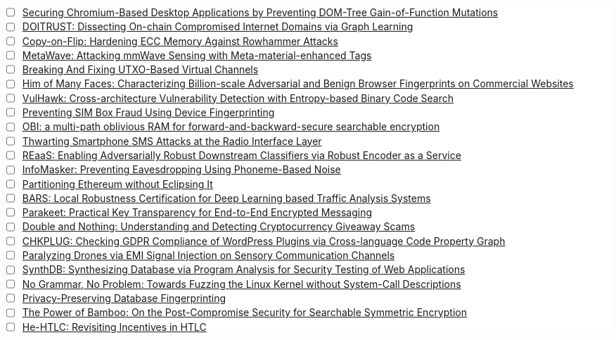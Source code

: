   - [ ] [Securing Chromium-Based Desktop Applications by Preventing DOM-Tree Gain-of-Function Mutations](https://www.ndss-symposium.org/ndss2023/accepted-papers/#Securing%20Chromium-Based%20Desktop%20Applications%20by%20Preventing%20DOM-Tree%20Gain-of-Function%20Mutations)
  - [ ] [DOITRUST: Dissecting On-chain Compromised Internet Domains via Graph Learning](https://www.ndss-symposium.org/ndss2023/accepted-papers/#DOITRUST:%20Dissecting%20On-chain%20Compromised%20Internet%20Domains%20via%20Graph%20Learning)
  - [ ] [Copy-on-Flip: Hardening ECC Memory Against Rowhammer Attacks](https://www.ndss-symposium.org/ndss2023/accepted-papers/#Copy-on-Flip:%20Hardening%20ECC%20Memory%20Against%20Rowhammer%20Attacks)
  - [ ] [MetaWave: Attacking mmWave Sensing with Meta-material-enhanced Tags](https://www.ndss-symposium.org/ndss2023/accepted-papers/#MetaWave:%20Attacking%20mmWave%20Sensing%20with%20Meta-material-enhanced%20Tags)
  - [ ] [Breaking And Fixing UTXO-Based Virtual Channels](https://www.ndss-symposium.org/ndss2023/accepted-papers/#Breaking%20And%20Fixing%20UTXO-Based%20Virtual%20Channels)
  - [ ] [Him of Many Faces: Characterizing Billion-scale Adversarial and Benign Browser Fingerprints on Commercial Websites](https://www.ndss-symposium.org/ndss2023/accepted-papers/#Him%20of%20Many%20Faces:%20Characterizing%20Billion-scale%20Adversarial%20and%20Benign%20Browser%20Fingerprints%20on%20Commercial%20Websites)
  - [ ] [VulHawk: Cross-architecture Vulnerability Detection with Entropy-based Binary Code Search](https://www.ndss-symposium.org/ndss2023/accepted-papers/#VulHawk:%20Cross-architecture%20Vulnerability%20Detection%20with%20Entropy-based%20Binary%20Code%20Search)
  - [ ] [Preventing SIM Box Fraud Using Device Fingerprinting](https://www.ndss-symposium.org/ndss2023/accepted-papers/#Preventing%20SIM%20Box%20Fraud%20Using%20Device%20Fingerprinting)
  - [ ] [OBI: a multi-path oblivious RAM for forward-and-backward-secure searchable encryption](https://www.ndss-symposium.org/ndss2023/accepted-papers/#OBI:%20a%20multi-path%20oblivious%20RAM%20for%20forward-and-backward-secure%20searchable%20encryption)
  - [ ] [Thwarting Smartphone SMS Attacks at the Radio Interface Layer](https://www.ndss-symposium.org/ndss2023/accepted-papers/#Thwarting%20Smartphone%20SMS%20Attacks%20at%20the%20Radio%20Interface%20Layer)
  - [ ] [REaaS: Enabling Adversarially Robust Downstream Classifiers via Robust Encoder as a Service](https://www.ndss-symposium.org/ndss2023/accepted-papers/#REaaS:%20Enabling%20Adversarially%20Robust%20Downstream%20Classifiers%20via%20Robust%20Encoder%20as%20a%20Service)
  - [ ] [InfoMasker: Preventing Eavesdropping Using Phoneme-Based Noise](https://www.ndss-symposium.org/ndss2023/accepted-papers/#InfoMasker:%20Preventing%20Eavesdropping%20Using%20Phoneme-Based%20Noise)
  - [ ] [Partitioning Ethereum without Eclipsing It](https://www.ndss-symposium.org/ndss2023/accepted-papers/#Partitioning%20Ethereum%20without%20Eclipsing%20It)
  - [ ] [BARS: Local Robustness Certification for Deep Learning based Traffic Analysis Systems](https://www.ndss-symposium.org/ndss2023/accepted-papers/#BARS:%20Local%20Robustness%20Certification%20for%20Deep%20Learning%20based%20Traffic%20Analysis%20Systems)
  - [ ] [Parakeet: Practical Key Transparency for End-to-End Encrypted Messaging](https://www.ndss-symposium.org/ndss2023/accepted-papers/#Parakeet:%20Practical%20Key%20Transparency%20for%20End-to-End%20Encrypted%20Messaging)
  - [ ] [Double and Nothing: Understanding and Detecting Cryptocurrency Giveaway Scams](https://www.ndss-symposium.org/ndss2023/accepted-papers/#Double%20and%20Nothing:%20Understanding%20and%20Detecting%20Cryptocurrency%20Giveaway%20Scams)
  - [ ] [CHKPLUG: Checking GDPR Compliance of WordPress Plugins via Cross-language Code Property Graph](https://www.ndss-symposium.org/ndss2023/accepted-papers/#CHKPLUG:%20Checking%20GDPR%20Compliance%20of%20WordPress%20Plugins%20via%20Cross-language%20Code%20Property%20Graph)
  - [ ] [Paralyzing Drones via EMI Signal Injection on Sensory Communication Channels](https://www.ndss-symposium.org/ndss2023/accepted-papers/#Paralyzing%20Drones%20via%20EMI%20Signal%20Injection%20on%20Sensory%20Communication%20Channels)
  - [ ] [SynthDB: Synthesizing Database via Program Analysis for Security Testing of Web Applications](https://www.ndss-symposium.org/ndss2023/accepted-papers/#SynthDB:%20Synthesizing%20Database%20via%20Program%20Analysis%20for%20Security%20Testing%20of%20Web%20Applications)
  - [ ] [No Grammar, No Problem: Towards Fuzzing the Linux Kernel without System-Call Descriptions](https://www.ndss-symposium.org/ndss2023/accepted-papers/#No%20Grammar,%20No%20Problem:%20Towards%20Fuzzing%20the%20Linux%20Kernel%20without%20System-Call%20Descriptions)
  - [ ] [Privacy-Preserving Database Fingerprinting](https://www.ndss-symposium.org/ndss2023/accepted-papers/#Privacy-Preserving%20Database%20Fingerprinting)
  - [ ] [The Power of Bamboo: On the Post-Compromise Security for Searchable Symmetric Encryption](https://www.ndss-symposium.org/ndss2023/accepted-papers/#The%20Power%20of%20Bamboo:%20On%20the%20Post-Compromise%20Security%20for%20Searchable%20Symmetric%20Encryption)
  - [ ] [He-HTLC: Revisiting Incentives in HTLC](https://www.ndss-symposium.org/ndss2023/accepted-papers/#He-HTLC:%20Revisiting%20Incentives%20in%20HTLC)